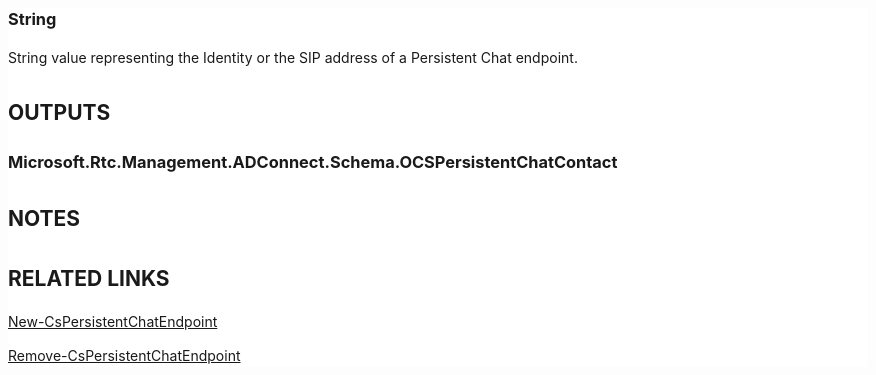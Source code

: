 ### String
String value representing the Identity or the SIP address of a Persistent Chat endpoint.

## OUTPUTS

### Microsoft.Rtc.Management.ADConnect.Schema.OCSPersistentChatContact


## NOTES


## RELATED LINKS

[New-CsPersistentChatEndpoint](New-CsPersistentChatEndpoint.md)

[Remove-CsPersistentChatEndpoint](Remove-CsPersistentChatEndpoint.md)

